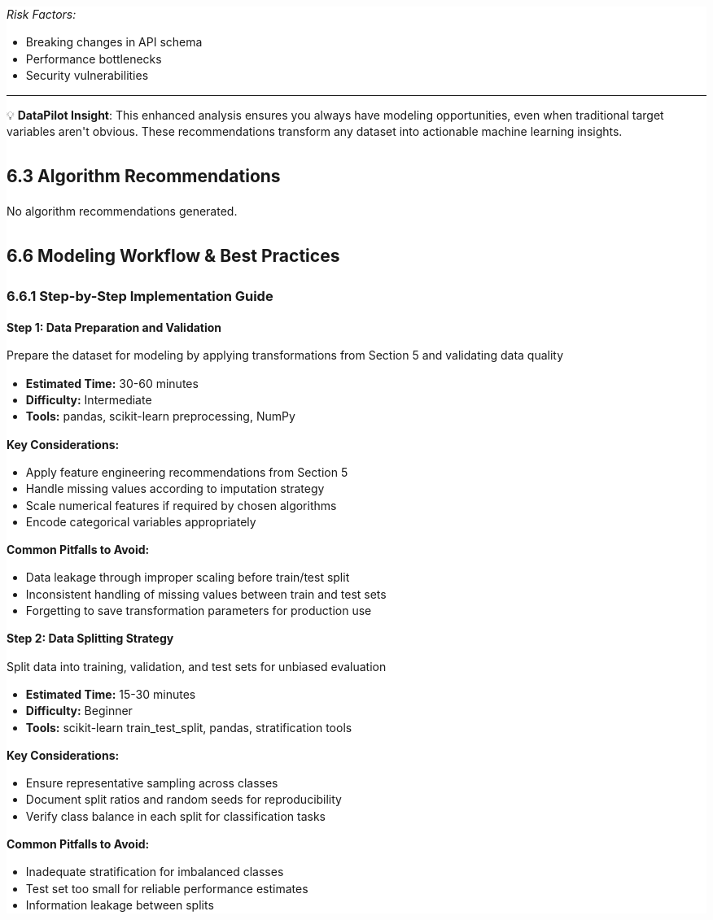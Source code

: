*Risk Factors:*
- Breaking changes in API schema
- Performance bottlenecks
- Security vulnerabilities

---
💡 **DataPilot Insight**: This enhanced analysis ensures you always have modeling opportunities, even when traditional target variables aren't obvious. These recommendations transform any dataset into actionable machine learning insights.

## 6.3 Algorithm Recommendations

No algorithm recommendations generated.

## 6.6 Modeling Workflow & Best Practices

### 6.6.1 Step-by-Step Implementation Guide

**Step 1: Data Preparation and Validation**

Prepare the dataset for modeling by applying transformations from Section 5 and validating data quality

- **Estimated Time:** 30-60 minutes
- **Difficulty:** Intermediate
- **Tools:** pandas, scikit-learn preprocessing, NumPy

**Key Considerations:**
- Apply feature engineering recommendations from Section 5
- Handle missing values according to imputation strategy
- Scale numerical features if required by chosen algorithms
- Encode categorical variables appropriately

**Common Pitfalls to Avoid:**
- Data leakage through improper scaling before train/test split
- Inconsistent handling of missing values between train and test sets
- Forgetting to save transformation parameters for production use

**Step 2: Data Splitting Strategy**

Split data into training, validation, and test sets for unbiased evaluation

- **Estimated Time:** 15-30 minutes
- **Difficulty:** Beginner
- **Tools:** scikit-learn train_test_split, pandas, stratification tools

**Key Considerations:**
- Ensure representative sampling across classes
- Document split ratios and random seeds for reproducibility
- Verify class balance in each split for classification tasks

**Common Pitfalls to Avoid:**
- Inadequate stratification for imbalanced classes
- Test set too small for reliable performance estimates
- Information leakage between splits
